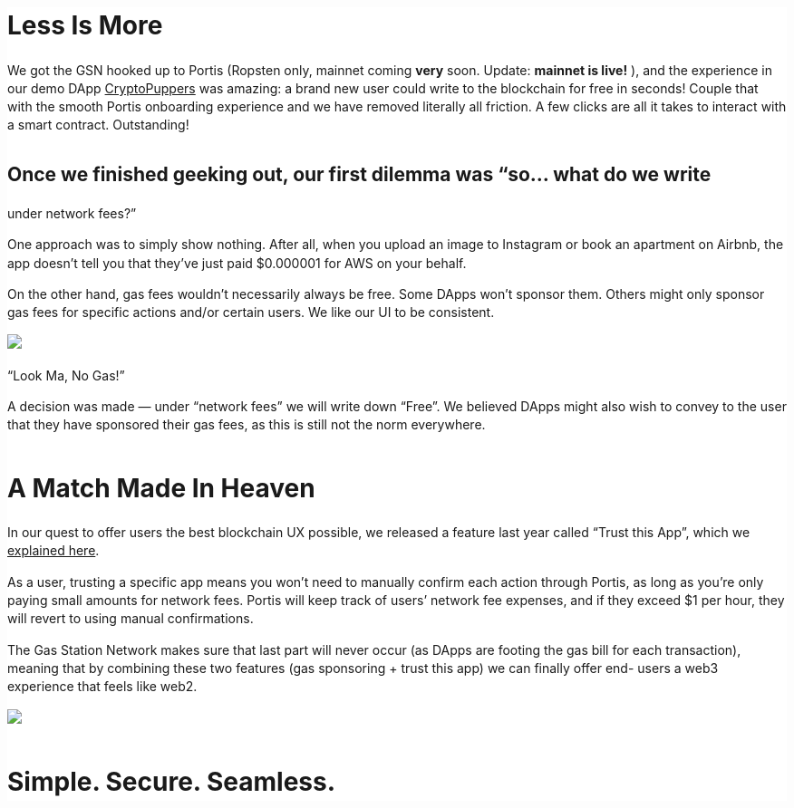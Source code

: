 # Less Is More

We got the GSN hooked up to Portis (Ropsten only, mainnet coming **very**
soon. Update: **mainnet is live!** ), and the experience in our demo DApp
[CryptoPuppers](https://cryptopuppers.portis.io/) was amazing: a brand new
user could write to the blockchain for free in seconds! Couple that with the
smooth Portis onboarding experience and we have removed literally all
friction. A few clicks are all it takes to interact with a smart contract.
Outstanding!

## Once we finished geeking out, our first dilemma was “so… what do we write
under network fees?”

One approach was to simply show nothing. After all, when you upload an image
to Instagram or book an apartment on Airbnb, the app doesn’t tell you that
they’ve just paid $0.000001 for AWS on your behalf.

On the other hand, gas fees wouldn’t necessarily always be free. Some DApps
won’t sponsor them. Others might only sponsor gas fees for specific actions
and/or certain users. We like our UI to be consistent.

![](https://miro.medium.com/max/770/1*a4Xivrsdsq3H7dsjxND49g.png)

“Look Ma, No Gas!”

A decision was made — under “network fees” we will write down “Free”. We
believed DApps might also wish to convey to the user that they have sponsored
their gas fees, as this is still not the norm everywhere.

# A Match Made In Heaven

In our quest to offer users the best blockchain UX possible, we released a
feature last year called “Trust this App”, which we [explained
here](/coinmonks/restoring-user-trust-in-dapps-bfa83ab47452).

As a user, trusting a specific app means you won’t need to manually confirm
each action through Portis, as long as you’re only paying small amounts for
network fees. Portis will keep track of users’ network fee expenses, and if
they exceed $1 per hour, they will revert to using manual confirmations.

The Gas Station Network makes sure that last part will never occur (as DApps
are footing the gas bill for each transaction), meaning that by combining
these two features (gas sponsoring + trust this app) we can finally offer end-
users a web3 experience that feels like web2.

![](https://miro.medium.com/max/810/1*vex1CwwGY6tGcfJJvNDjUQ.gif)

# Simple. Secure. Seamless.
